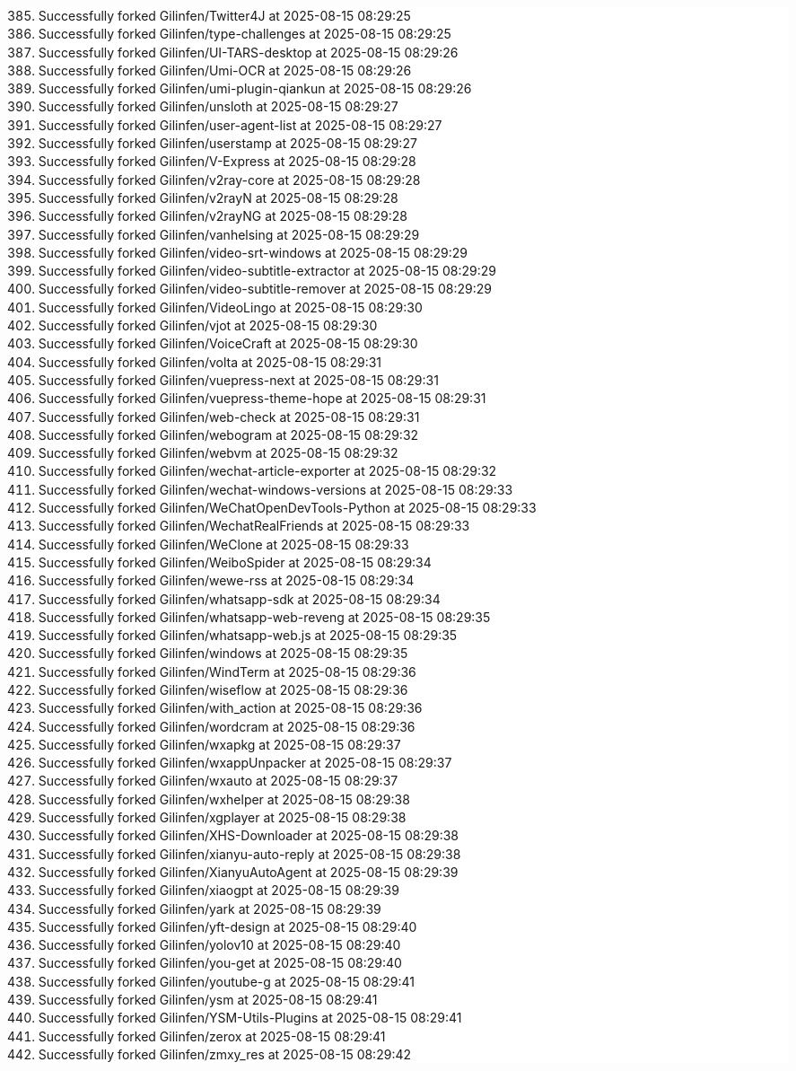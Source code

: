 385. Successfully forked Gilinfen/Twitter4J at 2025-08-15 08:29:25
386. Successfully forked Gilinfen/type-challenges at 2025-08-15 08:29:25
387. Successfully forked Gilinfen/UI-TARS-desktop at 2025-08-15 08:29:26
388. Successfully forked Gilinfen/Umi-OCR at 2025-08-15 08:29:26
389. Successfully forked Gilinfen/umi-plugin-qiankun at 2025-08-15 08:29:26
390. Successfully forked Gilinfen/unsloth at 2025-08-15 08:29:27
391. Successfully forked Gilinfen/user-agent-list at 2025-08-15 08:29:27
392. Successfully forked Gilinfen/userstamp at 2025-08-15 08:29:27
393. Successfully forked Gilinfen/V-Express at 2025-08-15 08:29:28
394. Successfully forked Gilinfen/v2ray-core at 2025-08-15 08:29:28
395. Successfully forked Gilinfen/v2rayN at 2025-08-15 08:29:28
396. Successfully forked Gilinfen/v2rayNG at 2025-08-15 08:29:28
397. Successfully forked Gilinfen/vanhelsing at 2025-08-15 08:29:29
398. Successfully forked Gilinfen/video-srt-windows at 2025-08-15 08:29:29
399. Successfully forked Gilinfen/video-subtitle-extractor at 2025-08-15 08:29:29
400. Successfully forked Gilinfen/video-subtitle-remover at 2025-08-15 08:29:29
401. Successfully forked Gilinfen/VideoLingo at 2025-08-15 08:29:30
402. Successfully forked Gilinfen/vjot at 2025-08-15 08:29:30
403. Successfully forked Gilinfen/VoiceCraft at 2025-08-15 08:29:30
404. Successfully forked Gilinfen/volta at 2025-08-15 08:29:31
405. Successfully forked Gilinfen/vuepress-next at 2025-08-15 08:29:31
406. Successfully forked Gilinfen/vuepress-theme-hope at 2025-08-15 08:29:31
407. Successfully forked Gilinfen/web-check at 2025-08-15 08:29:31
408. Successfully forked Gilinfen/webogram at 2025-08-15 08:29:32
409. Successfully forked Gilinfen/webvm at 2025-08-15 08:29:32
410. Successfully forked Gilinfen/wechat-article-exporter at 2025-08-15 08:29:32
411. Successfully forked Gilinfen/wechat-windows-versions at 2025-08-15 08:29:33
412. Successfully forked Gilinfen/WeChatOpenDevTools-Python at 2025-08-15 08:29:33
413. Successfully forked Gilinfen/WechatRealFriends at 2025-08-15 08:29:33
414. Successfully forked Gilinfen/WeClone at 2025-08-15 08:29:33
415. Successfully forked Gilinfen/WeiboSpider at 2025-08-15 08:29:34
416. Successfully forked Gilinfen/wewe-rss at 2025-08-15 08:29:34
417. Successfully forked Gilinfen/whatsapp-sdk at 2025-08-15 08:29:34
418. Successfully forked Gilinfen/whatsapp-web-reveng at 2025-08-15 08:29:35
419. Successfully forked Gilinfen/whatsapp-web.js at 2025-08-15 08:29:35
420. Successfully forked Gilinfen/windows at 2025-08-15 08:29:35
421. Successfully forked Gilinfen/WindTerm at 2025-08-15 08:29:36
422. Successfully forked Gilinfen/wiseflow at 2025-08-15 08:29:36
423. Successfully forked Gilinfen/with_action at 2025-08-15 08:29:36
424. Successfully forked Gilinfen/wordcram at 2025-08-15 08:29:36
425. Successfully forked Gilinfen/wxapkg at 2025-08-15 08:29:37
426. Successfully forked Gilinfen/wxappUnpacker at 2025-08-15 08:29:37
427. Successfully forked Gilinfen/wxauto at 2025-08-15 08:29:37
428. Successfully forked Gilinfen/wxhelper at 2025-08-15 08:29:38
429. Successfully forked Gilinfen/xgplayer at 2025-08-15 08:29:38
430. Successfully forked Gilinfen/XHS-Downloader at 2025-08-15 08:29:38
431. Successfully forked Gilinfen/xianyu-auto-reply at 2025-08-15 08:29:38
432. Successfully forked Gilinfen/XianyuAutoAgent at 2025-08-15 08:29:39
433. Successfully forked Gilinfen/xiaogpt at 2025-08-15 08:29:39
434. Successfully forked Gilinfen/yark at 2025-08-15 08:29:39
435. Successfully forked Gilinfen/yft-design at 2025-08-15 08:29:40
436. Successfully forked Gilinfen/yolov10 at 2025-08-15 08:29:40
437. Successfully forked Gilinfen/you-get at 2025-08-15 08:29:40
438. Successfully forked Gilinfen/youtube-g at 2025-08-15 08:29:41
439. Successfully forked Gilinfen/ysm at 2025-08-15 08:29:41
440. Successfully forked Gilinfen/YSM-Utils-Plugins at 2025-08-15 08:29:41
441. Successfully forked Gilinfen/zerox at 2025-08-15 08:29:41
442. Successfully forked Gilinfen/zmxy_res at 2025-08-15 08:29:42
